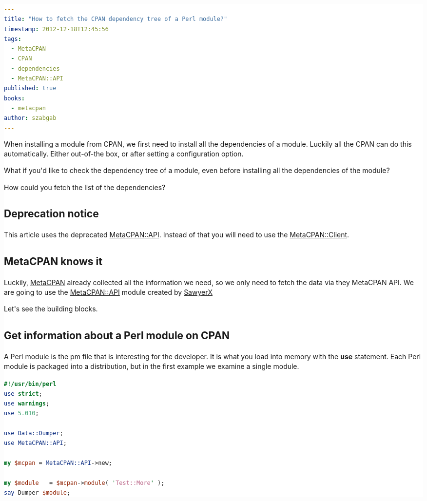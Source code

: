 ```yaml
---
title: "How to fetch the CPAN dependency tree of a Perl module?"
timestamp: 2012-12-18T12:45:56
tags:
  - MetaCPAN
  - CPAN
  - dependencies
  - MetaCPAN::API
published: true
books:
  - metacpan
author: szabgab
---
```



When installing a module from CPAN, we first need to install all the dependencies of a module. Luckily all the CPAN can
do this automatically. Either out-of-the box, or after setting a configuration option.

What if you'd like to check the dependency tree of a module, even before installing all the dependencies of the module?

How could you fetch the list of the dependencies?


## Deprecation notice

This article uses the deprecated [MetaCPAN::API](https://metacpan.org/pod/MetaCPAN::API). Instead of that you
will need to use the [MetaCPAN::Client](https://metacpan.org/pod/MetaCPAN::Client).

## MetaCPAN knows it

Luckily, [MetaCPAN](https://www.metacpan.org/) already collected all the information we need, so we only need to fetch the data
via they MetaCPAN API. We are going to use the [MetaCPAN::API](https://www.metacpan.org/module/MetaCPAN::API)
module created by [SawyerX](http://blogs.perl.org/users/sawyer_x/)

Let's see the building blocks.

## Get information about a Perl module on CPAN

A Perl module is the pm file that is interesting for the developer.
It is what you load into memory with the <b>use</b> statement. Each Perl module is packaged
into a distribution, but in the first example we examine a single module.

```perl
#!/usr/bin/perl
use strict;
use warnings;
use 5.010;

use Data::Dumper;
use MetaCPAN::API;

my $mcpan = MetaCPAN::API->new;

my $module   = $mcpan->module( 'Test::More' );
say Dumper $module;
```
